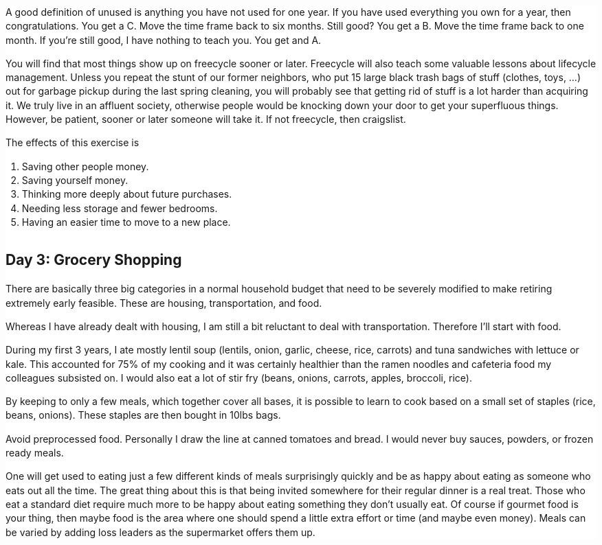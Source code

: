 A good definition of unused is anything you have not used for one year.
If you have used everything you own for a year, then congratulations. You get a C.
Move the time frame back to six months. Still good? You get a B.
Move the time frame back to one month. If you’re still good, I have nothing to teach you. You get and A.

You will find that most things show up on freecycle sooner or later.
Freecycle will also teach some valuable lessons about lifecycle management.
Unless you repeat the stunt of our former neighbors, who put 15 large black trash bags of stuff (clothes, toys, …) out for garbage pickup during the last spring cleaning,
you will probably see that getting rid of stuff is a lot harder than acquiring it.
We truly live in an affluent society, otherwise people would be knocking down your door to get your superfluous things.
However, be patient, sooner or later someone will take it.
If not freecycle, then craigslist.

The effects of this exercise is

1. Saving other people money.
1. Saving yourself money.
1. Thinking more deeply about future purchases.
1. Needing less storage and fewer bedrooms.
1. Having an easier time to move to a new place.

## Day 3: Grocery Shopping

There are basically three big categories in a normal household budget that need to be severely modified to make retiring extremely early feasible.
These are housing, transportation, and food.

Whereas I have already dealt with housing, I am still a bit reluctant to deal with transportation.
Therefore I’ll start with food.

During my first 3 years, I ate mostly lentil soup (lentils, onion, garlic, cheese, rice, carrots) and tuna sandwiches with lettuce or kale.
This accounted for 75% of my cooking and it was certainly healthier than the ramen noodles and cafeteria food my colleagues subsisted on.
I would also eat a lot of stir fry (beans, onions, carrots, apples, broccoli, rice).

By keeping to only a few meals, which together cover all bases, it is possible to learn to cook based on a small set of staples (rice, beans, onions).
These staples are then bought in 10lbs bags.

Avoid preprocessed food. Personally I draw the line at canned tomatoes and bread.
I would never buy sauces, powders, or frozen ready meals.

One will get used to eating just a few different kinds of meals surprisingly quickly and be as happy about eating as someone who eats out all the time.
The great thing about this is that being invited somewhere for their regular dinner is a real treat.
Those who eat a standard diet require much more to be happy about eating something they don’t usually eat.
Of course if gourmet food is your thing, then maybe food is the area where one should spend a little extra effort or time (and maybe even money).
Meals can be varied by adding loss leaders as the supermarket offers them up.
